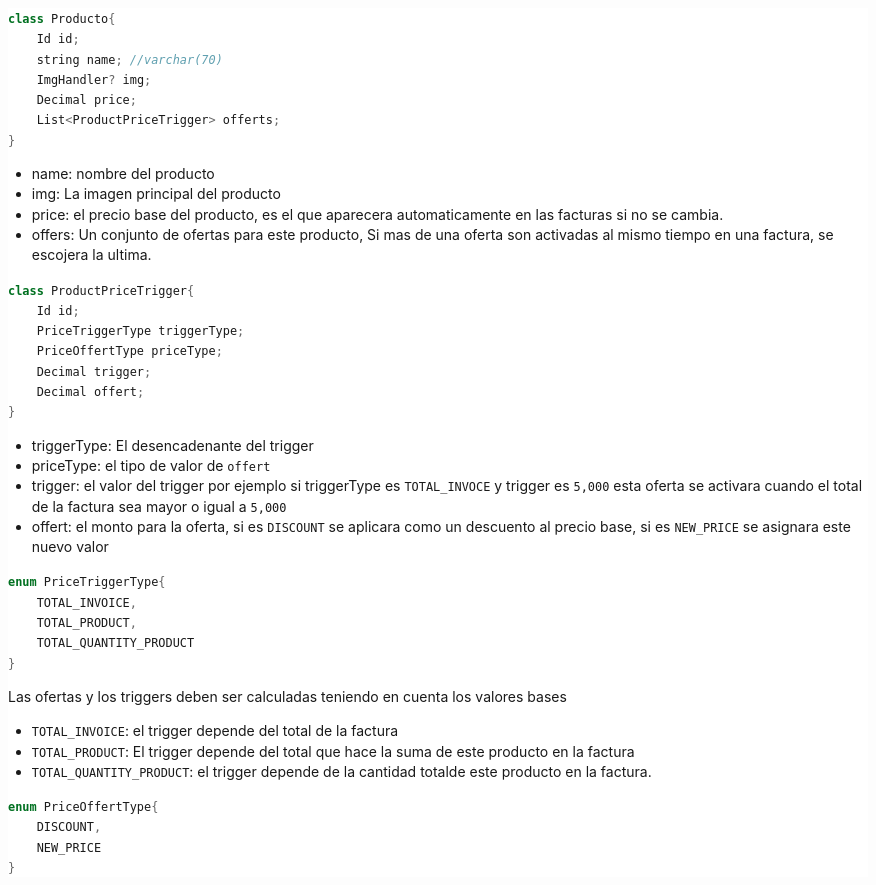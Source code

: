 ``` cpp
class Producto{
    Id id;
    string name; //varchar(70)
    ImgHandler? img;
    Decimal price;
    List<ProductPriceTrigger> offerts;
}
```

-   name: nombre del producto
-   img: La imagen principal del producto
-   price: el precio base del producto, es el que aparecera
    automaticamente en las facturas si no se cambia.
-   offers: Un conjunto de ofertas para este producto, Si mas de una
    oferta son activadas al mismo tiempo en una factura, se escojera la
    ultima.

``` cpp
class ProductPriceTrigger{
    Id id;
    PriceTriggerType triggerType;
    PriceOffertType priceType;
    Decimal trigger;
    Decimal offert;
}
```

-   triggerType: El desencadenante del trigger
-   priceType: el tipo de valor de `offert`
-   trigger: el valor del trigger por ejemplo si triggerType es
    `TOTAL_INVOCE` y trigger es `5,000` esta oferta se activara cuando
    el total de la factura sea mayor o igual a `5,000`
-   offert: el monto para la oferta, si es `DISCOUNT` se aplicara como
    un descuento al precio base, si es `NEW_PRICE` se asignara este
    nuevo valor

``` cpp
enum PriceTriggerType{
    TOTAL_INVOICE,
    TOTAL_PRODUCT,
    TOTAL_QUANTITY_PRODUCT
}
```

Las ofertas y los triggers deben ser calculadas teniendo en cuenta los
valores bases

-   `TOTAL_INVOICE`: el trigger depende del total de la factura
-   `TOTAL_PRODUCT`: El trigger depende del total que hace la suma de
    este producto en la factura
-   `TOTAL_QUANTITY_PRODUCT`: el trigger depende de la cantidad totalde
    este producto en la factura.

``` cpp
enum PriceOffertType{
    DISCOUNT,
    NEW_PRICE
}
```
